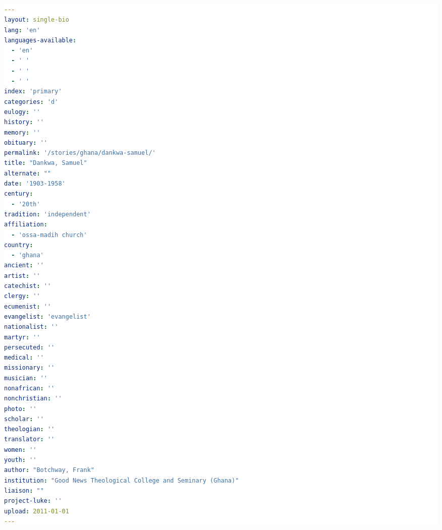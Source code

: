 ```yaml
---
layout: single-bio
lang: 'en'
languages-available:
  - 'en'
  - ' '
  - ' '
  - ' '
index: 'primary'
categories: 'd'
eulogy: ''
history: ''
memory: ''
obituary: ''
permalink: '/stories/ghana/dankwa-samuel/'
title: "Dankwa, Samuel"
alternate: ""
date: '1903-1958'
century:
  - '20th'
tradition: 'independent'
affiliation:
  - 'ossa-madih church'
country:
  - 'ghana'
ancient: ''
artist: ''
catechist: ''
clergy: ''
ecumenist: ''
evangelist: 'evangelist'
nationalist: ''
martyr: ''
persecuted: ''
medical: ''
missionary: ''
musician: ''
nonafrican: ''
nonchristian: ''
photo: ''
scholar: ''
theologian: ''
translator: ''
women: ''
youth: ''
author: "Botchway, Frank"
institution: "Good News Theological College and Seminary (Ghana)"
liaison: ""
project-luke: ''
upload: 2011-01-01
---
```
